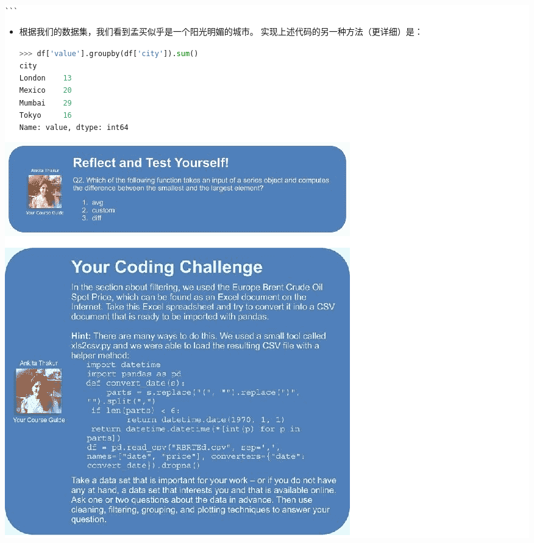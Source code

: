     ```

*   根据我们的数据集，我们看到孟买似乎是一个阳光明媚的城市。 实现上述代码的另一种方法（更详细）是：

    ```py
    >>> df['value'].groupby(df['city']).sum()
    city
    London    13
    Mexico    20
    Mumbai    29
    Tokyo     16
    Name: value, dtype: int64

    ```

![Grouping data](img/2_7_02.jpg)

![Grouping data](img/C_02_07.jpg)
